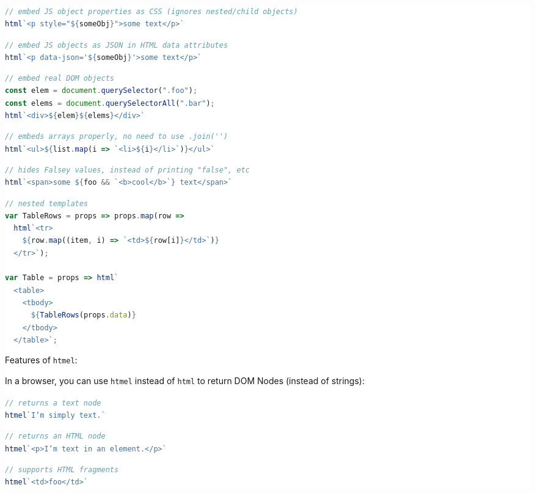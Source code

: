 ```js
// embed JS object properties as CSS (ignores nested/child objects)
html`<p style="${someObj}">some text</p>`
```

```js
// embed JS objects as JSON in HTML data attributes
html`<p data-json='${someObj}'>some text</p>`
```

```js
// embed real DOM objects
const elem = document.querySelector(".foo");
const elems = document.querySelectorAll(".bar");
html`<div>${elem}${elems}</div>`
```

```js
// embeds arrays properly, no need to use .join('')
html`<ul>${list.map(i => `<li>${i}</li>`)}</ul>`
```

```js
// hides Falsey values, instead of printing "false", etc
html`<span>some ${foo && `<b>cool</b>`} text</span>`
```

```js
// nested templates
var TableRows = props => props.map(row =>
  html`<tr>
    ${row.map((item, i) => `<td>${row[i]}</td>`)}
  </tr>`);

var Table = props => html`
  <table>
    <tbody>
      ${TableRows(props.data)}
    </tbody>
  </table>`;
```

Features of `htmel`:

In a browser, you can use `htmel` instead of `html` to return DOM Nodes (instead of strings):

```js
// returns a text node
htmel`I’m simply text.`
```

```js
// returns an HTML node
htmel`<p>I’m text in an element.</p>`
```

```js
// supports HTML fragments
htmel`<td>foo</td>`
```
